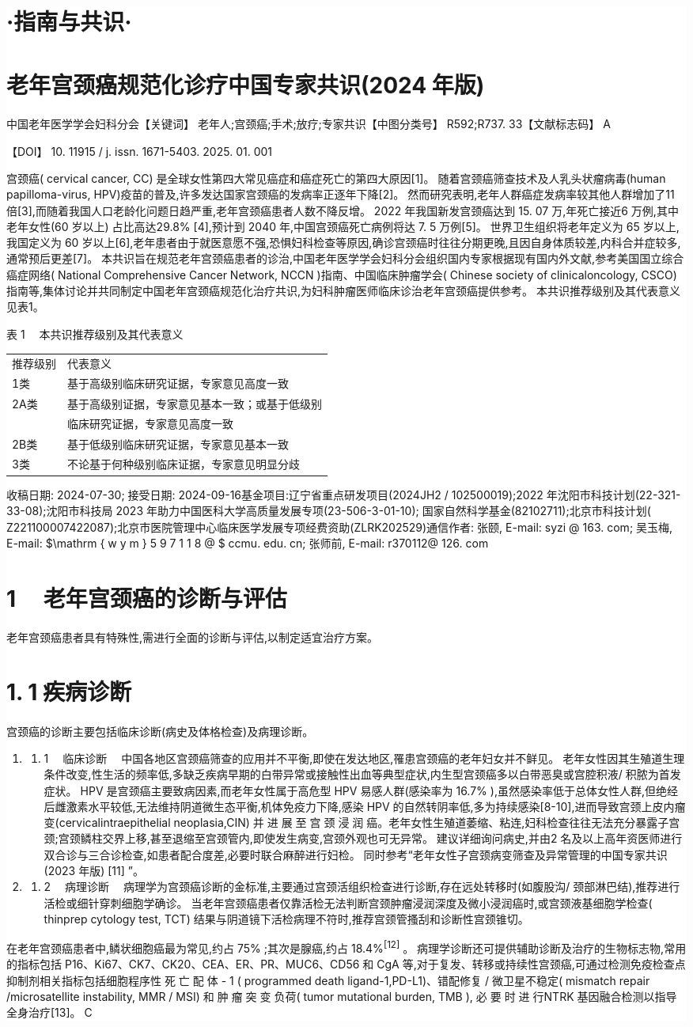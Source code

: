 # ·指南与共识·  

# 老年宫颈癌规范化诊疗中国专家共识(2024 年版)  

中国老年医学学会妇科分会【关键词】 老年人;宫颈癌;手术;放疗;专家共识【中图分类号】 R592;R737. 33【文献标志码】 A  

【DOI】 10. 11915 / j. issn. 1671-5403. 2025. 01. 001  

宫颈癌( cervical cancer, CC) 是全球女性第四大常见癌症和癌症死亡的第四大原因[1]。 随着宫颈癌筛查技术及人乳头状瘤病毒(human papilloma-virus, HPV)疫苗的普及,许多发达国家宫颈癌的发病率正逐年下降[2]。 然而研究表明,老年人群癌症发病率较其他人群增加了11 倍[3],而随着我国人口老龄化问题日趋严重,老年宫颈癌患者人数不降反增。 2022 年我国新发宫颈癌达到 15. 07 万,年死亡接近6 万例,其中老年女性(60 岁以上) 占比高达$2 9 . 8 \%$ [4],预计到 2040 年,中国宫颈癌死亡病例将达 7. 5 万例[5]。 世界卫生组织将老年定义为 65 岁以上,我国定义为 60 岁以上[6],老年患者由于就医意愿不强,恐惧妇科检查等原因,确诊宫颈癌时往往分期更晚,且因自身体质较差,内科合并症较多,通常预后更差[7]。 本共识旨在规范老年宫颈癌患者的诊治,中国老年医学学会妇科分会组织国内专家根据现有国内外文献,参考美国国立综合癌症网络( National Comprehensive Cancer Network, NCCN )指南、中国临床肿瘤学会( Chinese society of clinicaloncology, CSCO)指南等,集体讨论并共同制定中国老年宫颈癌规范化治疗共识,为妇科肿瘤医师临床诊治老年宫颈癌提供参考。 本共识推荐级别及其代表意义见表1。  

表 1　 本共识推荐级别及其代表意义  


<html><body><table><tr><td>推荐级别</td><td>代表意义</td></tr><tr><td>1类</td><td>基于高级别临床研究证据，专家意见高度一致</td></tr><tr><td>2A类</td><td>基于高级别证据，专家意见基本一致；或基于低级别</td></tr><tr><td></td><td>临床研究证据，专家意见高度一致</td></tr><tr><td>2B类</td><td>基于低级别临床研究证据，专家意见基本一致</td></tr><tr><td>3类</td><td>不论基于何种级别临床证据，专家意见明显分歧</td></tr></table></body></html>

收稿日期: 2024-07-30; 接受日期: 2024-09-16基金项目:辽宁省重点研发项目(2024JH2 / 102500019);2022 年沈阳市科技计划(22-321-33-08);沈阳市科技局 2023 年助力中国医科大学高质量发展专项(23-506-3-01-10); 国家自然科学基金(82102711);北京市科技计划( Z221100007422087);北京市医院管理中心临床医学发展专项经费资助(ZLRK202529)通信作者: 张颐, E-mail: syzi $@$ 163. com; 吴玉梅, E-mail: $\mathrm { w y m } 5 9 7 1 1 8 @ \$ ccmu. edu. cn; 张师前, E-mail: r370112@ 126. com  

# 1　 老年宫颈癌的诊断与评估  

老年宫颈癌患者具有特殊性,需进行全面的诊断与评估,以制定适宜治疗方案。  

# 1. 1 疾病诊断  

宫颈癌的诊断主要包括临床诊断(病史及体格检查)及病理诊断。  

1. 1. 1　 临床诊断　 中国各地区宫颈癌筛查的应用并不平衡,即使在发达地区,罹患宫颈癌的老年妇女并不鲜见。 老年女性因其生殖道生理条件改变,性生活的频率低,多缺乏疾病早期的白带异常或接触性出血等典型症状,内生型宫颈癌多以白带恶臭或宫腔积液/ 积脓为首发症状。 HPV 是宫颈癌主要致病因素,而老年女性属于高危型 HPV 易感人群(感染率为 $1 6 . 7 \%$ ),虽然感染率低于总体女性人群,但绝经后雌激素水平较低,无法维持阴道微生态平衡,机体免疫力下降,感染 HPV 的自然转阴率低,多为持续感染[8-10],进而导致宫颈上皮内瘤变(cervicalintraepithelial neoplasia,CIN) 并 进 展 至 宫 颈 浸 润 癌。老年女性生殖道萎缩、粘连,妇科检查往往无法充分暴露子宫颈;宫颈鳞柱交界上移,甚至退缩至宫颈管内,即使发生病变,宫颈外观也可无异常。 建议详细询问病史,并由2 名及以上高年资医师进行双合诊与三合诊检查,如患者配合度差,必要时联合麻醉进行妇检。 同时参考“老年女性子宫颈病变筛查及异常管理的中国专家共识(2023 年版) [11] ”。  

1. 1. 2　 病理诊断　 病理学为宫颈癌诊断的金标准,主要通过宫颈活组织检查进行诊断,存在远处转移时(如腹股沟/ 颈部淋巴结),推荐进行活检或细针穿刺细胞学确诊。 当老年宫颈癌患者仅靠活检无法判断宫颈肿瘤浸润深度及微小浸润癌时,或宫颈液基细胞学检查( thinprep cytology test, TCT) 结果与阴道镜下活检病理不符时,推荐宫颈管搔刮和诊断性宫颈锥切。  

在老年宫颈癌患者中,鳞状细胞癌最为常见,约占 $7 5 \%$ ;其次是腺癌,约占 $1 8 . 4 \% ^ { [ 1 2 ] }$ 。 病理学诊断还可提供辅助诊断及治疗的生物标志物,常用的指标包括 P16、Ki67、CK7、CK20、CEA、ER、PR、MUC6、CD56 和 $\mathrm { C g A }$ 等,对于复发、转移或持续性宫颈癌,可通过检测免疫检查点抑制剂相关指标包括细胞程序性 死 亡 配 体 - 1 ( programmed death ligand-1,PD-L1)、错配修复 / 微卫星不稳定( mismatch repair /microsatellite instability, MMR / MSI) 和 肿 瘤 突 变 负荷( tumor mutational burden, TMB ), 必 要 时 进 行NTRK 基因融合检测以指导全身治疗[13]。 C  
